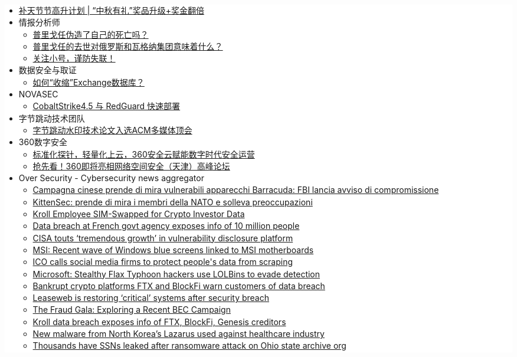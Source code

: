   - [补天节节高升计划 | “中秋有礼”奖品升级+奖金翻倍](https://mp.weixin.qq.com/s?__biz=MzI2NzY5MDI3NQ==&mid=2247498218&idx=2&sn=fd32ef390f57c165bdcb2d51377a11fc&chksm=eaf9b1a6dd8e38b086c10418a431ad8702ba597bf3c7fb52dc0bbad62afd8f0fd0b6cd88436c&scene=58&subscene=0#rd)
- 情报分析师
  - [普里戈任伪造了自己的死亡吗？](https://mp.weixin.qq.com/s?__biz=MzA3Mjc1MTkwOA==&mid=2650537180&idx=1&sn=f7246083b1f25b60635ceac2a01cb201&chksm=8716d297b0615b81ff84424b6a99f9d825a520a54b163a0663a0d4145c939dd3b5a023a9f193&scene=58&subscene=0#rd)
  - [普里戈任的去世对俄罗斯和瓦格纳集团意味着什么？](https://mp.weixin.qq.com/s?__biz=MzA3Mjc1MTkwOA==&mid=2650537180&idx=2&sn=d8f87875114480fe489f125556a5cb14&chksm=8716d297b0615b8136957879baae8926721bfa6ed64d1dac419bc9236c892cb7f6b736aa4462&scene=58&subscene=0#rd)
  - [关注小号，谨防失联！](https://mp.weixin.qq.com/s?__biz=MzA3Mjc1MTkwOA==&mid=2650537180&idx=3&sn=10c1afd3bc051ac70ba8b30de5e587e2&chksm=8716d297b0615b814a843c016a61082ebfef148bbd1bcac49cee3827fb8b6c70710807d04f2d&scene=58&subscene=0#rd)
- 数据安全与取证
  - [如何“收缩”Exchange数据库？](https://mp.weixin.qq.com/s?__biz=MzIyNzU0NjIyMg==&mid=2247487895&idx=1&sn=c2960a71b9307051696e06d02c636582&chksm=e85ed496df295d8002feb3a28ab871c0f93f7c1e8e362e5399d478ccaf8253592626b042aeb4&scene=58&subscene=0#rd)
- NOVASEC
  - [CobaltStrike4.5 与 RedGuard 快速部署](https://mp.weixin.qq.com/s?__biz=MzUzODU3ODA0MA==&mid=2247489019&idx=1&sn=e3dd1c029474e94397192bdfb199f478&chksm=fad4c8eccda341fa47ec2b792d6a8c77653610c75a518e7b325f1a45e8594f968937476ba187&scene=58&subscene=0#rd)
- 字节跳动技术团队
  - [字节跳动水印技术论文入选ACM多媒体顶会](https://mp.weixin.qq.com/s?__biz=MzI1MzYzMjE0MQ==&mid=2247503644&idx=1&sn=233e5c2d6469e3522f705ab9f8cd04f7&chksm=e9d304fedea48de8c56c3073f6f7363f8044911d647298d5ff32a7d15ee30b717c5fff7aa5d8&scene=58&subscene=0#rd)
- 360数字安全
  - [标准化探针，轻量化上云，360安全云赋能数字时代安全运营](https://mp.weixin.qq.com/s?__biz=MzA4MTg0MDQ4Nw==&mid=2247563739&idx=1&sn=e3dea2c9b6b6cea431633df4234014c9&chksm=9f8d69d3a8fae0c510de4645af939a3253f013802a5b32957cb0aaa4d3080dbaa7f5db6688f4&scene=58&subscene=0#rd)
  - [抢先看！360即将亮相网络空间安全（天津）高峰论坛](https://mp.weixin.qq.com/s?__biz=MzA4MTg0MDQ4Nw==&mid=2247563739&idx=2&sn=4eb3f357b8a877ee2c03065f41d658d9&chksm=9f8d69d3a8fae0c5073915efee936339963fa5ebaa9c2573785cf1471c3a3ab03559040332ff&scene=58&subscene=0#rd)
- Over Security - Cybersecurity news aggregator
  - [Campagna cinese prende di mira vulnerabili apparecchi Barracuda: FBI lancia avviso di compromissione](https://www.insicurezzadigitale.com/campagna-cinese-prende-di-mira-vulnerabili-apparecchi-barracuda-fbi-lancia-avviso-di-compromissione/)
  - [KittenSec: prende di mira i membri della NATO e solleva preoccupazioni](https://www.insicurezzadigitale.com/kittensec-prende-di-mira-i-membri-della-nato-e-solleva-preoccupazioni/)
  - [Kroll Employee SIM-Swapped for Crypto Investor Data](https://krebsonsecurity.com/2023/08/kroll-employee-sim-swapped-for-crypto-investor-data/)
  - [Data breach at French govt agency exposes info of 10 million people](https://www.bleepingcomputer.com/news/security/data-breach-at-french-govt-agency-exposes-info-of-10-million-people/)
  - [CISA touts ‘tremendous growth’ in vulnerability disclosure platform](https://therecord.media/cisa-vulnerability-disclosure-program-annual-report)
  - [MSI: Recent wave of Windows blue screens linked to MSI motherboards](https://www.bleepingcomputer.com/news/software/msi-recent-wave-of-windows-blue-screens-linked-to-msi-motherboards/)
  - [ICO calls social media firms to protect people's data from scraping](https://www.bleepingcomputer.com/news/security/ico-calls-social-media-firms-to-protect-peoples-data-from-scraping/)
  - [Microsoft: Stealthy Flax Typhoon hackers use LOLBins to evade detection](https://www.bleepingcomputer.com/news/security/microsoft-stealthy-flax-typhoon-hackers-use-lolbins-to-evade-detection/)
  - [Bankrupt crypto platforms FTX and BlockFi warn customers of data breach](https://therecord.media/ftx-blockfi-warn-of-data-breach)
  - [Leaseweb is restoring ‘critical’ systems after security breach](https://www.bleepingcomputer.com/news/security/leaseweb-is-restoring-critical-systems-after-security-breach/)
  - [The Fraud Gala: Exploring a Recent BEC Campaign](https://blog.cluster25.duskrise.com/2023/08/25/the-fraud-gala-bec)
  - [Kroll data breach exposes info of FTX, BlockFi, Genesis creditors](https://www.bleepingcomputer.com/news/security/kroll-data-breach-exposes-info-of-ftx-blockfi-genesis-creditors/)
  - [New malware from North Korea’s Lazarus used against healthcare industry](https://therecord.media/lazarus-new-malware-manageengine-open-source)
  - [Thousands have SSNs leaked after ransomware attack on Ohio state archive org](https://therecord.media/ohio-archive-org-data-leak-ransomware)